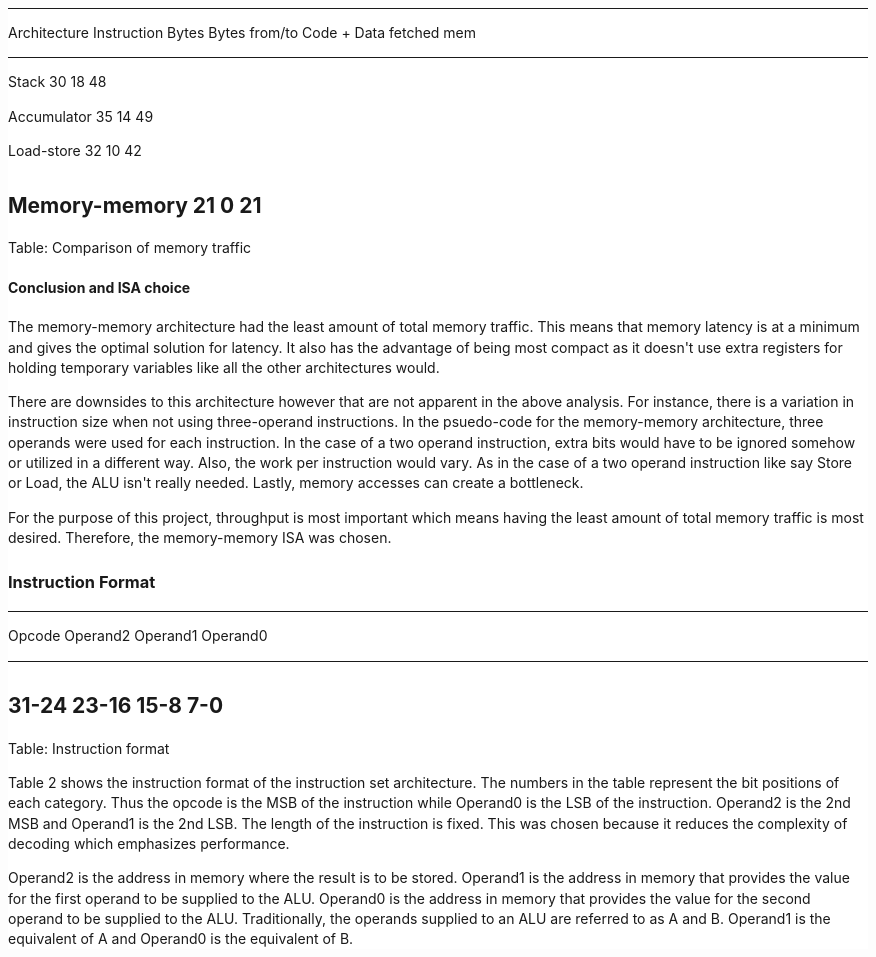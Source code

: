   ---------------------------------------------------------------
  Architecture   Instruction Bytes     Bytes from/to  Code + Data
                 fetched               mem            
  ------------   --------------------- -------------- -----------
  Stack           30                    18             48

  Accumulator     35                    14             49

  Load-store      32                    10             42

  Memory-memory   21                    0              21
  ---------------------------------------------------------------

  Table: Comparison of memory traffic

#### Conclusion and ISA choice

The memory-memory architecture had the least amount of total memory traffic.
This means that memory latency is at a minimum and gives the optimal solution for latency.
It also has the advantage of being most compact as it doesn't use
extra registers for holding temporary variables like all the other architectures would.

There are downsides to this architecture however that are not apparent in the above analysis.
For instance, there is a variation in instruction size when not using three-operand instructions.
In the psuedo-code for the memory-memory architecture, three operands were used for each instruction.
In the case of a two operand instruction, extra bits would have to be ignored somehow or utilized in a different way.
Also, the work per instruction would vary. As in the case of a two operand instruction like say Store or Load, the ALU
isn't really needed. Lastly, memory accesses can create a bottleneck.

For the purpose of this project, throughput is most important which means having the least amount
of total memory traffic is most desired. Therefore, the memory-memory ISA was chosen.

### Instruction Format

  -----------------------------------
  Opcode  Operand2 Operand1  Operand0
  ------- -------- --------  --------
  31-24   23-16    15-8      7-0
  -----------------------------------

  Table: Instruction format

Table 2 shows the instruction format of the instruction set architecture.
The numbers in the table represent the bit positions of each category.
Thus the opcode is the MSB of the instruction while Operand0 is the LSB of the instruction.
Operand2 is the 2nd MSB and Operand1 is the 2nd LSB.
The length of the instruction is fixed.
This was chosen because it reduces the complexity of decoding which emphasizes performance.

Operand2 is the address in memory where the result is to be stored. Operand1 is the address in memory that provides the
value for the first operand to be supplied to the ALU. Operand0 is the address in memory that provides the value for the
second operand to be supplied to the ALU. 
Traditionally, the operands supplied to an ALU are referred to as A and B. Operand1 is the equivalent of A and Operand0
is the equivalent of B.
